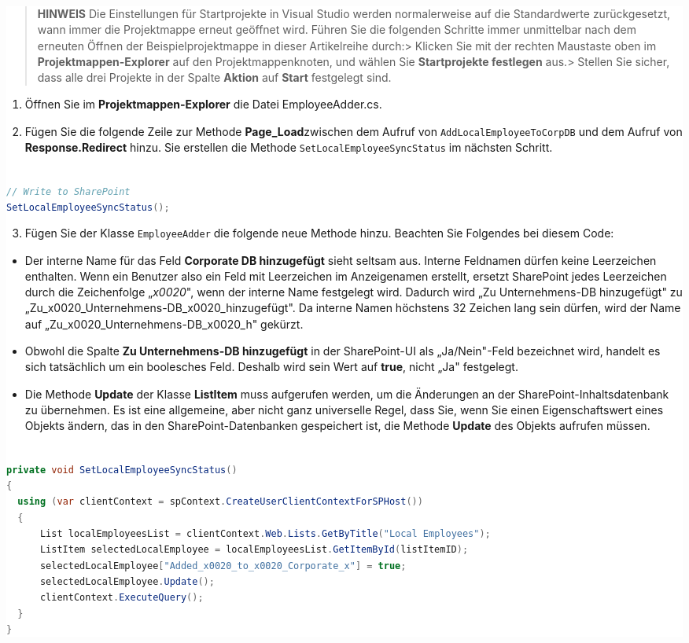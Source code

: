     
    

> **HINWEIS**
>  Die Einstellungen für Startprojekte in Visual Studio werden normalerweise auf die Standardwerte zurückgesetzt, wann immer die Projektmappe erneut geöffnet wird. Führen Sie die folgenden Schritte immer unmittelbar nach dem erneuten Öffnen der Beispielprojektmappe in dieser Artikelreihe durch:>  Klicken Sie mit der rechten Maustaste oben im **Projektmappen-Explorer** auf den Projektmappenknoten, und wählen Sie **Startprojekte festlegen** aus.>  Stellen Sie sicher, dass alle drei Projekte in der Spalte **Aktion** auf **Start** festgelegt sind.
  
    
    


1. Öffnen Sie im **Projektmappen-Explorer** die Datei EmployeeAdder.cs.
    
  
2. Fügen Sie die folgende Zeile zur Methode **Page_Load**zwischen dem Aufruf von `AddLocalEmployeeToCorpDB` und dem Aufruf von **Response.Redirect** hinzu. Sie erstellen die Methode `SetLocalEmployeeSyncStatus` im nächsten Schritt.
    
  ```cs
  
// Write to SharePoint
SetLocalEmployeeSyncStatus();
  ```

3. Fügen Sie der Klasse  `EmployeeAdder` die folgende neue Methode hinzu. Beachten Sie Folgendes bei diesem Code:
    
  - Der interne Name für das Feld **Corporate DB hinzugefügt** sieht seltsam aus. Interne Feldnamen dürfen keine Leerzeichen enthalten. Wenn ein Benutzer also ein Feld mit Leerzeichen im Anzeigenamen erstellt, ersetzt SharePoint jedes Leerzeichen durch die Zeichenfolge „_x0020_", wenn der interne Name festgelegt wird. Dadurch wird „Zu Unternehmens-DB hinzugefügt" zu „Zu_x0020_Unternehmens-DB_x0020_hinzugefügt". Da interne Namen höchstens 32 Zeichen lang sein dürfen, wird der Name auf „Zu_x0020_Unternehmens-DB_x0020_h" gekürzt.
    
  
  - Obwohl die Spalte **Zu Unternehmens-DB hinzugefügt** in der SharePoint-UI als „Ja/Nein"-Feld bezeichnet wird, handelt es sich tatsächlich um ein boolesches Feld. Deshalb wird sein Wert auf **true**, nicht „Ja" festgelegt.
    
  
  - Die Methode **Update** der Klasse **ListItem** muss aufgerufen werden, um die Änderungen an der SharePoint-Inhaltsdatenbank zu übernehmen. Es ist eine allgemeine, aber nicht ganz universelle Regel, dass Sie, wenn Sie einen Eigenschaftswert eines Objekts ändern, das in den SharePoint-Datenbanken gespeichert ist, die Methode **Update** des Objekts aufrufen müssen.
    
  

  ```cs
  
private void SetLocalEmployeeSyncStatus()
{
    using (var clientContext = spContext.CreateUserClientContextForSPHost())
    {
        List localEmployeesList = clientContext.Web.Lists.GetByTitle("Local Employees");
        ListItem selectedLocalEmployee = localEmployeesList.GetItemById(listItemID);
        selectedLocalEmployee["Added_x0020_to_x0020_Corporate_x"] = true;
        selectedLocalEmployee.Update();
        clientContext.ExecuteQuery();
    }
}
  ```
